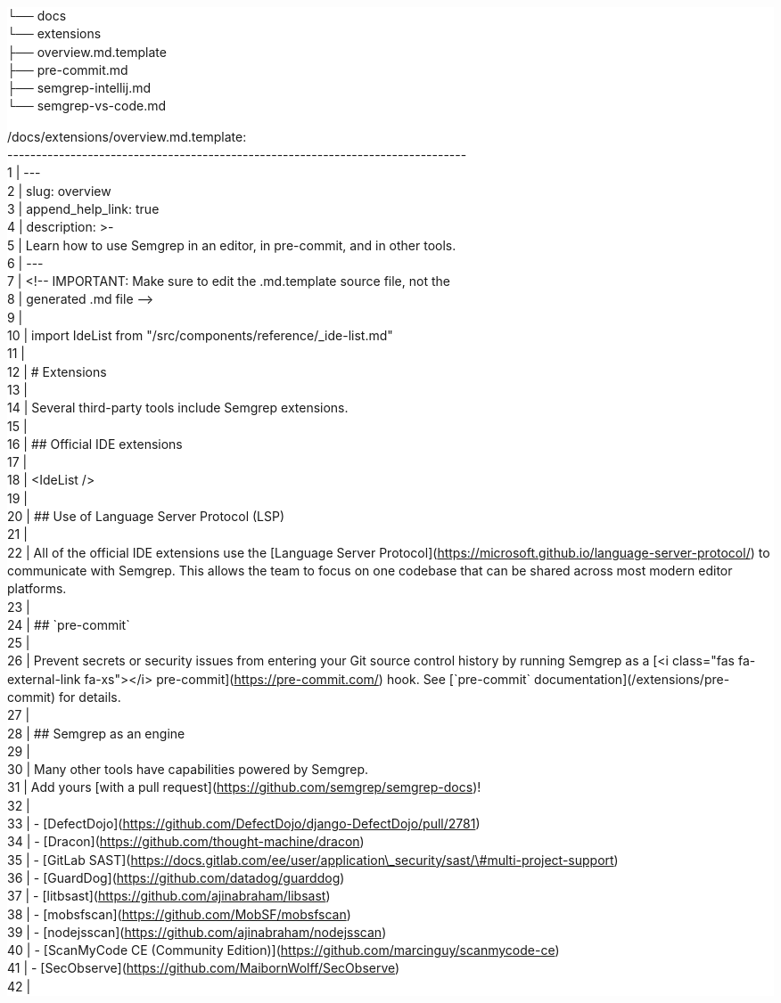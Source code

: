 └── docs  
    └── extensions  
        ├── overview.md.template  
        ├── pre-commit.md  
        ├── semgrep-intellij.md  
        └── semgrep-vs-code.md

/docs/extensions/overview.md.template:  
\--------------------------------------------------------------------------------  
 1 | \---  
 2 | slug: overview  
 3 | append\_help\_link: true  
 4 | description: \>-  
 5 |   Learn how to use Semgrep in an editor, in pre-commit, and in other tools.  
 6 | \---  
 7 | \<\!-- IMPORTANT: Make sure to edit the .md.template source file, not the  
 8 |      generated .md file \--\>  
 9 |   
10 | import IdeList from "/src/components/reference/\_ide-list.md"  
11 |   
12 | \# Extensions  
13 |   
14 | Several third-party tools include Semgrep extensions.  
15 |   
16 | \#\# Official IDE extensions  
17 |   
18 | \<IdeList /\>  
19 |   
20 | \#\# Use of Language Server Protocol (LSP)  
21 |   
22 | All of the official IDE extensions use the \[Language Server Protocol\](https://microsoft.github.io/language-server-protocol/) to communicate with Semgrep. This allows the team to focus on one codebase that can be shared across most modern editor platforms.  
23 |   
24 | \#\# \`pre-commit\`  
25 |   
26 | Prevent secrets or security issues from entering your Git source control history by running Semgrep as a \[\<i class="fas fa-external-link fa-xs"\>\</i\> pre-commit\](https://pre-commit.com/) hook. See \[\`pre-commit\` documentation\](/extensions/pre-commit) for details.  
27 |   
28 | \#\# Semgrep as an engine  
29 |   
30 | Many other tools have capabilities powered by Semgrep.  
31 | Add yours \[with a pull request\](https://github.com/semgrep/semgrep-docs)\!  
32 |   
33 | \- \[DefectDojo\](https://github.com/DefectDojo/django-DefectDojo/pull/2781)  
34 | \- \[Dracon\](https://github.com/thought-machine/dracon)  
35 | \- \[GitLab SAST\](https://docs.gitlab.com/ee/user/application\_security/sast/\#multi-project-support)  
36 | \- \[GuardDog\](https://github.com/datadog/guarddog)  
37 | \- \[litbsast\](https://github.com/ajinabraham/libsast)  
38 | \- \[mobsfscan\](https://github.com/MobSF/mobsfscan)  
39 | \- \[nodejsscan\](https://github.com/ajinabraham/nodejsscan)  
40 | \- \[ScanMyCode CE (Community Edition)\](https://github.com/marcinguy/scanmycode-ce)  
41 | \- \[SecObserve\](https://github.com/MaibornWolff/SecObserve)  
42 | 
